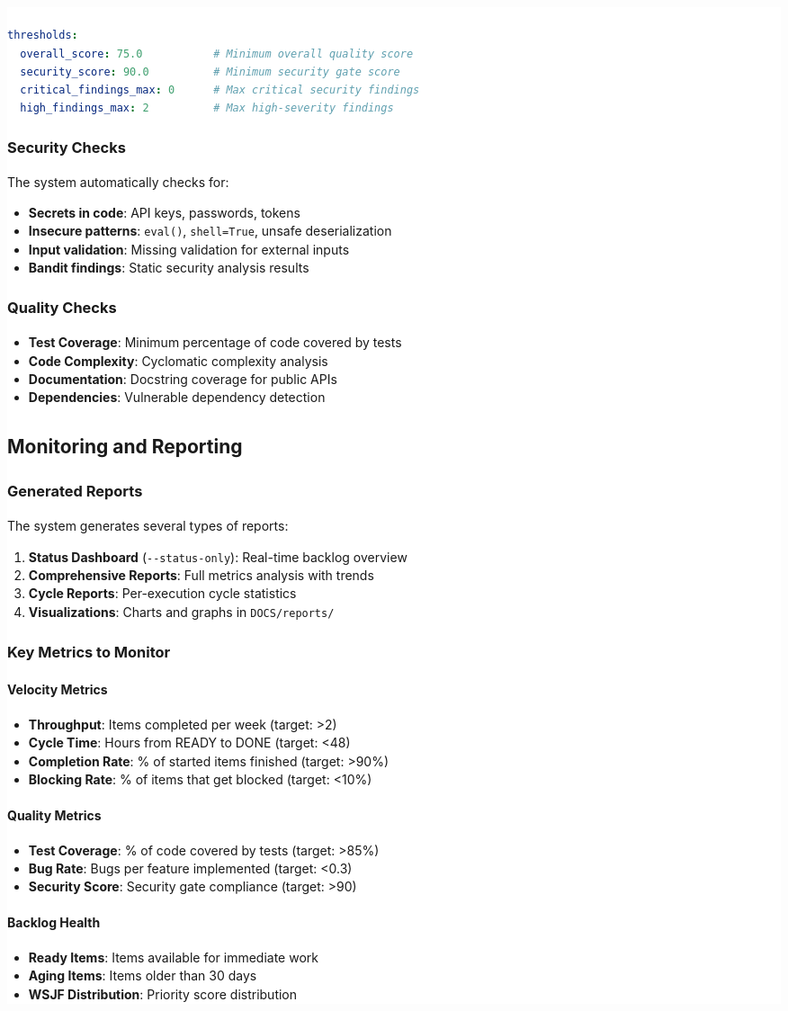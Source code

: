 ```yaml

thresholds:
  overall_score: 75.0           # Minimum overall quality score
  security_score: 90.0          # Minimum security gate score
  critical_findings_max: 0      # Max critical security findings
  high_findings_max: 2          # Max high-severity findings
```

### Security Checks

The system automatically checks for:

- **Secrets in code**: API keys, passwords, tokens
- **Insecure patterns**: `eval()`, `shell=True`, unsafe deserialization
- **Input validation**: Missing validation for external inputs
- **Bandit findings**: Static security analysis results

### Quality Checks

- **Test Coverage**: Minimum percentage of code covered by tests
- **Code Complexity**: Cyclomatic complexity analysis
- **Documentation**: Docstring coverage for public APIs
- **Dependencies**: Vulnerable dependency detection

## Monitoring and Reporting

### Generated Reports

The system generates several types of reports:

1. **Status Dashboard** (`--status-only`): Real-time backlog overview
2. **Comprehensive Reports**: Full metrics analysis with trends
3. **Cycle Reports**: Per-execution cycle statistics
4. **Visualizations**: Charts and graphs in `DOCS/reports/`

### Key Metrics to Monitor

#### Velocity Metrics
- **Throughput**: Items completed per week (target: >2)
- **Cycle Time**: Hours from READY to DONE (target: <48)
- **Completion Rate**: % of started items finished (target: >90%)
- **Blocking Rate**: % of items that get blocked (target: <10%)

#### Quality Metrics
- **Test Coverage**: % of code covered by tests (target: >85%)
- **Bug Rate**: Bugs per feature implemented (target: <0.3)
- **Security Score**: Security gate compliance (target: >90)

#### Backlog Health
- **Ready Items**: Items available for immediate work
- **Aging Items**: Items older than 30 days
- **WSJF Distribution**: Priority score distribution
